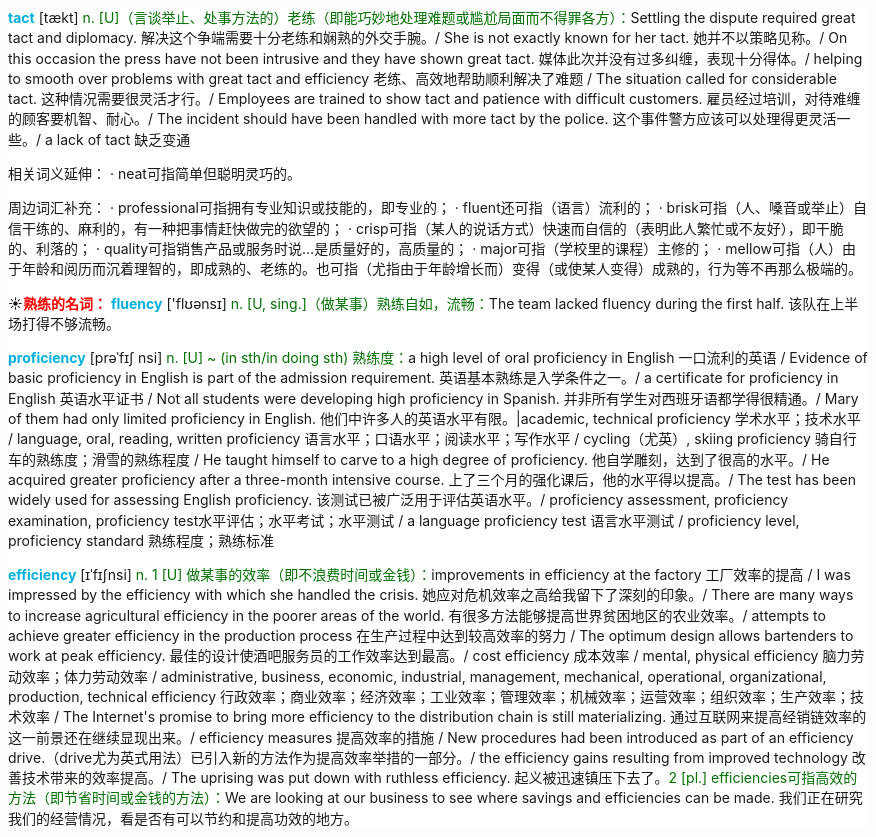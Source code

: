 <font color="sky blue">**tact**</font> [tækt]
<font color="rgb(227, 108, 9)">n. [U]（言谈举止、处事方法的）老练（即能巧妙地处理难题或尴尬局面而不得罪各方）：</font>Settling the dispute required great tact and diplomacy. 解决这个争端需要十分老练和娴熟的外交手腕。/ She is not exactly known for her tact. 她并不以策略见称。/ On this occasion the press have not been intrusive and they have shown great tact. 媒体此次并没有过多纠缠，表现十分得体。/ helping to smooth over problems with great tact and efficiency 老练、高效地帮助顺利解决了难题 / The situation called for considerable tact. 这种情况需要很灵活才行。/ Employees are trained to show tact and patience with difficult customers. 雇员经过培训，对待难缠的顾客要机智、耐心。/ The incident should have been handled with more tact by the police. 这个事件警方应该可以处理得更灵活一些。/ a lack of tact 缺乏变通

相关词义延伸：
· neat可指简单但聪明灵巧的。

周边词汇补充：
· professional可指拥有专业知识或技能的，即专业的；
· fluent还可指（语言）流利的；
· brisk可指（人、嗓音或举止）自信干练的、麻利的，有一种把事情赶快做完的欲望的；
· crisp可指（某人的说话方式）快速而自信的（表明此人繁忙或不友好），即干脆的、利落的；
· quality可指销售产品或服务时说…是质量好的，高质量的；
· major可指（学校里的课程）主修的；
· mellow可指（人）由于年龄和阅历而沉着理智的，即成熟的、老练的。也可指（尤指由于年龄增长而）变得（或使某人变得）成熟的，行为等不再那么极端的。

☀<font color="red">**熟练的名词：**</font>
<font color="sky blue">**fluency**</font> ['flʊənsɪ] 
<font color="rgb(227, 108, 9)">n. [U, sing.]（做某事）熟练自如，流畅：</font>The team lacked fluency during the first half. 该队在上半场打得不够流畅。
           
<font color="sky blue">**proficiency**</font> [prəˈfɪʃ nsi]
<font color="rgb(227, 108, 9)">n. [U] ~ (in sth/in doing sth) 熟练度：</font>a high level of oral proficiency in English 一口流利的英语 / Evidence of basic proficiency in English is part of the admission requirement. 英语基本熟练是入学条件之一。/ a certificate for proficiency in English 英语水平证书 / Not all students were developing high proficiency in Spanish. 并非所有学生对西班牙语都学得很精通。/ Mary of them had only limited proficiency in English. 他们中许多人的英语水平有限。|academic, technical proficiency 学术水平；技术水平 / language, oral, reading, written proficiency 语言水平；口语水平；阅读水平；写作水平 / cycling（尤英）, skiing proficiency 骑自行车的熟练度；滑雪的熟练程度 / He taught himself to carve to a high degree of proficiency. 他自学雕刻，达到了很高的水平。/ He acquired greater proficiency after a three-month intensive course. 上了三个月的强化课后，他的水平得以提高。/ The test has been widely used for assessing English proficiency. 该测试已被广泛用于评估英语水平。/ proficiency assessment, proficiency examination, proficiency test水平评估；水平考试；水平测试 / a language proficiency test 语言水平测试 / proficiency level, proficiency standard 熟练程度；熟练标准
           
<font color="sky blue">**efficiency**</font> [ɪˈfɪʃnsi]
<font color="rgb(227, 108, 9)">n. 1 [U] 做某事的效率（即不浪费时间或金钱）：</font>improvements in efficiency at the factory 工厂效率的提高 / I was impressed by the efficiency with which she handled the crisis. 她应对危机效率之高给我留下了深刻的印象。/ There are many ways to increase agricultural efficiency in the poorer areas of the world. 有很多方法能够提高世界贫困地区的农业效率。/ attempts to achieve greater efficiency in the production process 在生产过程中达到较高效率的努力 / The optimum design allows bartenders to work at peak efficiency. 最佳的设计使酒吧服务员的工作效率达到最高。/ cost efficiency 成本效率 / mental, physical efficiency 脑力劳动效率；体力劳动效率 / administrative, business, economic, industrial, management, mechanical, operational, organizational, production, technical efficiency 行政效率；商业效率；经济效率；工业效率；管理效率；机械效率；运营效率；组织效率；生产效率；技术效率 / The Internet's promise to bring more efficiency to the distribution chain is still materializing. 通过互联网来提高经销链效率的这一前景还在继续显现出来。/ efficiency measures 提高效率的措施 / New procedures had been introduced as part of an efficiency drive.（drive尤为英式用法）已引入新的方法作为提高效率举措的一部分。/ the efficiency gains resulting from improved technology 改善技术带来的效率提高。/ The uprising was put down with ruthless efficiency. 起义被迅速镇压下去了。<font color="rgb(227, 108, 9)">2 [pl.] efficiencies可指高效的方法（即节省时间或金钱的方法）：</font>We are looking at our business to see where savings and efficiencies can be made. 我们正在研究我们的经营情况，看是否有可以节约和提高功效的地方。
